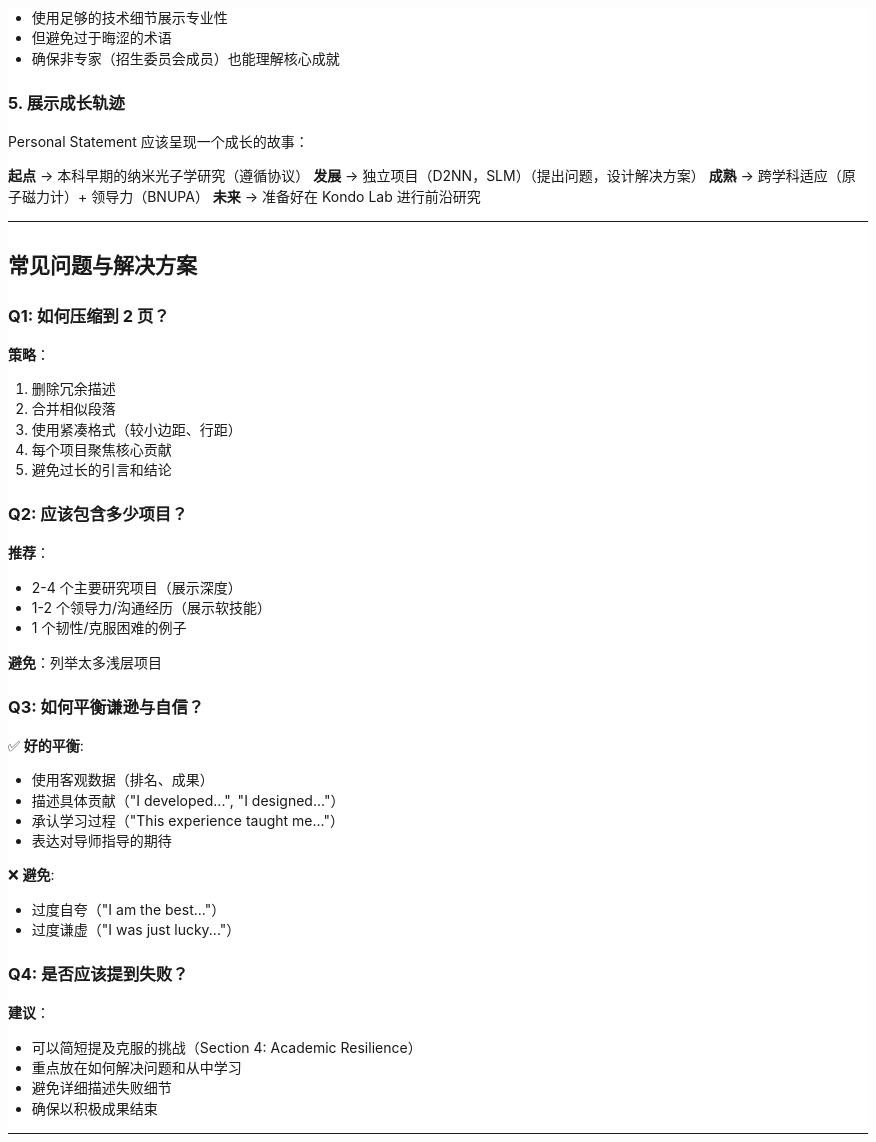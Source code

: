 - 使用足够的技术细节展示专业性
- 但避免过于晦涩的术语
- 确保非专家（招生委员会成员）也能理解核心成就

### 5. 展示成长轨迹

Personal Statement 应该呈现一个成长的故事：

**起点** → 本科早期的纳米光子学研究（遵循协议）
**发展** → 独立项目（D2NN，SLM）（提出问题，设计解决方案）
**成熟** → 跨学科适应（原子磁力计）+ 领导力（BNUPA）
**未来** → 准备好在 Kondo Lab 进行前沿研究

---

## 常见问题与解决方案

### Q1: 如何压缩到 2 页？

**策略**：
1. 删除冗余描述
2. 合并相似段落
3. 使用紧凑格式（较小边距、行距）
4. 每个项目聚焦核心贡献
5. 避免过长的引言和结论

### Q2: 应该包含多少项目？

**推荐**：
- 2-4 个主要研究项目（展示深度）
- 1-2 个领导力/沟通经历（展示软技能）
- 1 个韧性/克服困难的例子

**避免**：列举太多浅层项目

### Q3: 如何平衡谦逊与自信？

✅ **好的平衡**:
- 使用客观数据（排名、成果）
- 描述具体贡献（"I developed...", "I designed..."）
- 承认学习过程（"This experience taught me..."）
- 表达对导师指导的期待

❌ **避免**:
- 过度自夸（"I am the best..."）
- 过度谦虚（"I was just lucky..."）

### Q4: 是否应该提到失败？

**建议**：
- 可以简短提及克服的挑战（Section 4: Academic Resilience）
- 重点放在如何解决问题和从中学习
- 避免详细描述失败细节
- 确保以积极成果结束

---